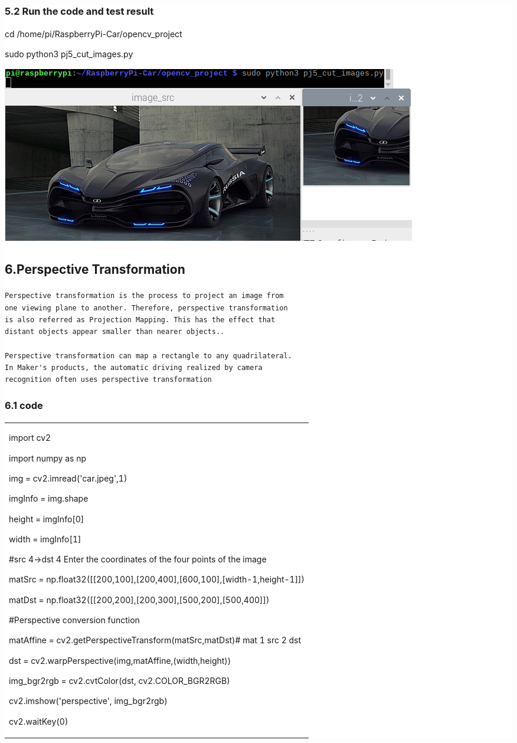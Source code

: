 ### 5.2 Run the code and test result

cd /home/pi/RaspberryPi-Car/opencv\_project

sudo python3 pj5\_cut\_images.py

![](/media/a42900ad47863dddf16b1839506b5e68.png)

## 6.Perspective Transformation
    
    Perspective transformation is the process to project an image from
    one viewing plane to another. Therefore, perspective transformation
    is also referred as Projection Mapping. This has the effect that
    distant objects appear smaller than nearer objects..
    
    Perspective transformation can map a rectangle to any quadrilateral.
    In Maker's products, the automatic driving realized by camera
    recognition often uses perspective transformation

### 6.1 code

<table>
<tbody>
<tr class="odd">
<td><p>import cv2</p>
<p>import numpy as np</p>
<p>img = cv2.imread('car.jpeg',1)</p>
<p>imgInfo = img.shape</p>
<p>height = imgInfo[0]</p>
<p>width = imgInfo[1]</p>
<p>#src 4-&gt;dst 4 Enter the coordinates of the four points of the image</p>
<p>matSrc = np.float32([[200,100],[200,400],[600,100],[width-1,height-1]])</p>
<p>matDst = np.float32([[200,200],[200,300],[500,200],[500,400]])</p>
<p>#Perspective conversion function</p>
<p>matAffine = cv2.getPerspectiveTransform(matSrc,matDst)# mat 1 src 2 dst</p>
<p>dst = cv2.warpPerspective(img,matAffine,(width,height))</p>
<p>img_bgr2rgb = cv2.cvtColor(dst, cv2.COLOR_BGR2RGB)</p>
<p>cv2.imshow('perspective', img_bgr2rgb)</p>
<p>cv2.waitKey(0)</p></td>
</tr>
</tbody>
</table>
